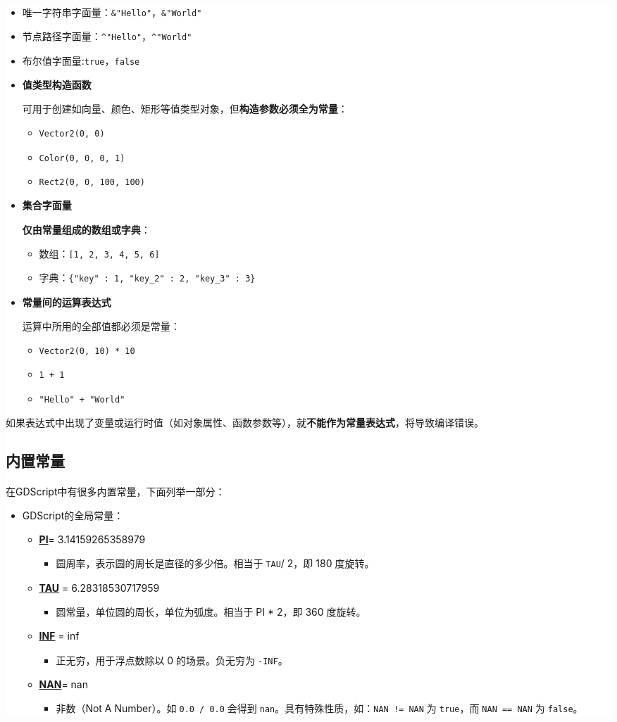   * 唯一字符串字面量：`&"Hello"`，`&"World"`

  * 节点路径字面量：`^"Hello"`，`^"World"`

  * 布尔值字面量:`true`，`false`

* **值类型构造函数**

  可用于创建如向量、颜色、矩形等值类型对象，但**构造参数必须全为常量**：

  * `Vector2(0, 0)`

  * `Color(0, 0, 0, 1)`

  * `Rect2(0, 0, 100, 100)`

* **集合字面量**

  **仅由常量组成的数组或字典**：

  * 数组：`[1, 2, 3, 4, 5, 6]`

  * 字典：`{"key" : 1, "key_2" : 2, "key_3" : 3}`

* **常量间的运算表达式**

  运算中所用的全部值都必须是常量：

  * `Vector2(0, 10) * 10`

  * `1 + 1`

  * `"Hello" + "World"`

如果表达式中出现了变量或运行时值（如对象属性、函数参数等），就**不能作为常量表达式**，将导致编译错误。



## 内置常量

在GDScript中有很多内置常量，下面列举一部分：

* GDScript的全局常量：

  * [**PI**](https://docs.godotengine.org/zh-cn/4.x/classes/class_%40gdscript.html#class-gdscript-constant-pi)= 3.14159265358979

    * 圆周率，表示圆的周长是直径的多少倍。相当于 `TAU`/ 2，即 180 度旋转。

  * [**TAU**](https://docs.godotengine.org/zh-cn/4.x/classes/class_%40gdscript.html#class-gdscript-constant-tau) = 6.28318530717959

    * 圆常量，单位圆的周长，单位为弧度。相当于 PI \* 2，即 360 度旋转。

  * [**INF**](https://docs.godotengine.org/zh-cn/4.x/classes/class_%40gdscript.html#class-gdscript-constant-inf) = inf

    * 正无穷，用于浮点数除以 0 的场景。负无穷为 `-INF`。

  * [**NAN**](https://docs.godotengine.org/zh-cn/4.x/classes/class_%40gdscript.html#class-gdscript-constant-nan)= nan

    * 非数（Not A Number）。如 `0.0 / 0.0` 会得到 `nan`。具有特殊性质，如：`NAN != NAN` 为 `true`，而 `NAN == NAN` 为 `false`。
